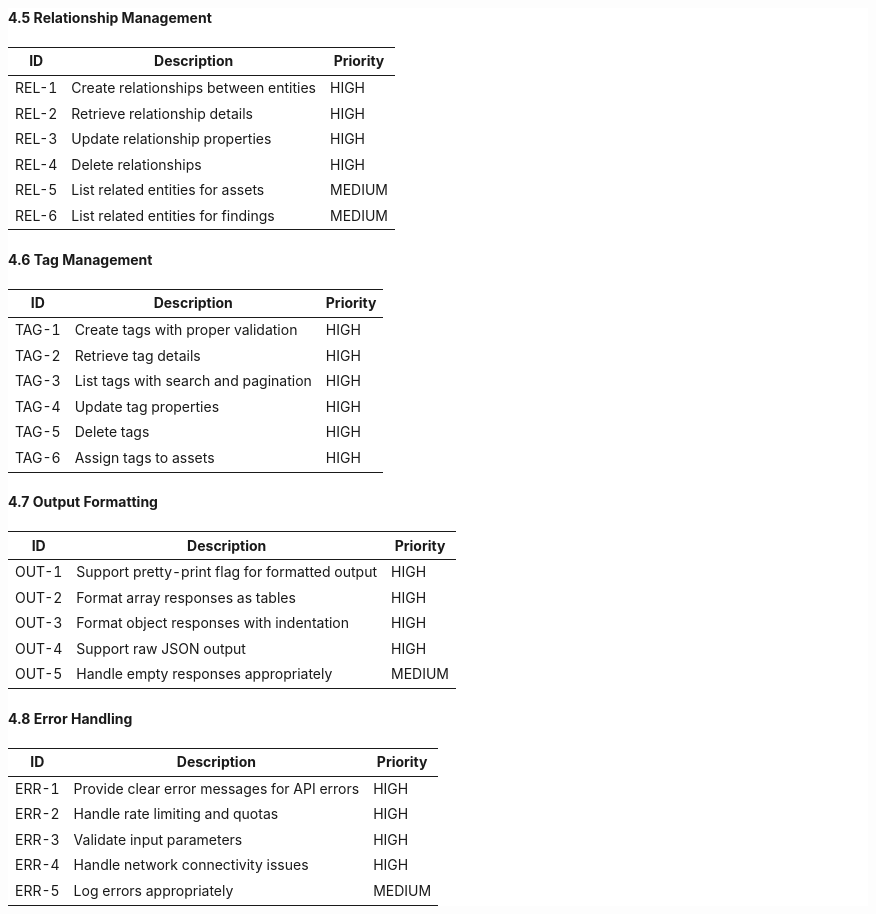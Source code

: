 #### 4.5 Relationship Management

| ID | Description | Priority |
| --- | --- | --- |
| REL-1 | Create relationships between entities | HIGH |
| REL-2 | Retrieve relationship details | HIGH |
| REL-3 | Update relationship properties | HIGH |
| REL-4 | Delete relationships | HIGH |
| REL-5 | List related entities for assets | MEDIUM |
| REL-6 | List related entities for findings | MEDIUM |

#### 4.6 Tag Management

| ID | Description | Priority |
| --- | --- | --- |
| TAG-1 | Create tags with proper validation | HIGH |
| TAG-2 | Retrieve tag details | HIGH |
| TAG-3 | List tags with search and pagination | HIGH |
| TAG-4 | Update tag properties | HIGH |
| TAG-5 | Delete tags | HIGH |
| TAG-6 | Assign tags to assets | HIGH |

#### 4.7 Output Formatting

| ID | Description | Priority |
| --- | --- | --- |
| OUT-1 | Support pretty-print flag for formatted output | HIGH |
| OUT-2 | Format array responses as tables | HIGH |
| OUT-3 | Format object responses with indentation | HIGH |
| OUT-4 | Support raw JSON output | HIGH |
| OUT-5 | Handle empty responses appropriately | MEDIUM |

#### 4.8 Error Handling

| ID | Description | Priority |
| --- | --- | --- |
| ERR-1 | Provide clear error messages for API errors | HIGH |
| ERR-2 | Handle rate limiting and quotas | HIGH |
| ERR-3 | Validate input parameters | HIGH |
| ERR-4 | Handle network connectivity issues | HIGH |
| ERR-5 | Log errors appropriately | MEDIUM |
